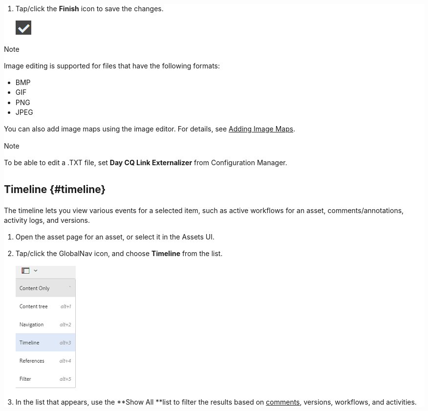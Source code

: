 1. Tap/click the **Finish** icon to save the changes.

   ![](assets/chlimage_1-28.png)

>[!NOTE]
>
>Image editing is supported for files that have the following formats:
>
>* BMP
>* GIF
>* PNG
>* JPEG 
>

You can also add image maps using the image editor. For details, see [Adding Image Maps](../../assets/using/image-maps.md).

>[!NOTE]
>
>To be able to edit a .TXT file, set **Day CQ Link Externalizer** from Configuration Manager.

## Timeline {#timeline}

The timeline lets you view various events for a selected item, such as active workflows for an asset, comments/annotations, activity logs, and versions.

1. Open the asset page for an asset, or select it in the Assets UI.
1. Tap/click the GlobalNav icon, and choose **Timeline** from the list.

   ![](assets/timeline.png)

1. In the list that appears, use the **Show All **list to filter the results based on [comments](../../sites/authoring/using/basic-handling.md#main-pars-title-13), versions, workflows, and activities.
